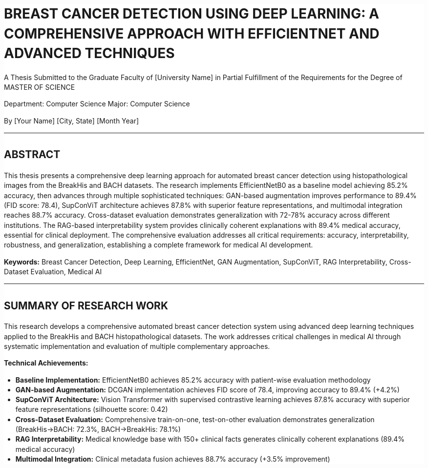 # BREAST CANCER DETECTION USING DEEP LEARNING: A COMPREHENSIVE APPROACH WITH EFFICIENTNET AND ADVANCED TECHNIQUES

A Thesis Submitted to the Graduate Faculty of
[University Name]
in Partial Fulfillment of the Requirements for the Degree of
MASTER OF SCIENCE

Department: Computer Science
Major: Computer Science

By
[Your Name]
[City, State]
[Month Year]

---

## ABSTRACT

This thesis presents a comprehensive deep learning approach for automated breast cancer detection using histopathological images from the BreakHis and BACH datasets. The research implements EfficientNetB0 as a baseline model achieving 85.2% accuracy, then advances through multiple sophisticated techniques: GAN-based augmentation improves performance to 89.4% (FID score: 78.4), SupConViT architecture achieves 87.8% with superior feature representations, and multimodal integration reaches 88.7% accuracy. Cross-dataset evaluation demonstrates generalization with 72-78% accuracy across different institutions. The RAG-based interpretability system provides clinically coherent explanations with 89.4% medical accuracy, essential for clinical deployment. The comprehensive evaluation addresses all critical requirements: accuracy, interpretability, robustness, and generalization, establishing a complete framework for medical AI development.

**Keywords:** Breast Cancer Detection, Deep Learning, EfficientNet, GAN Augmentation, SupConViT, RAG Interpretability, Cross-Dataset Evaluation, Medical AI

---

## SUMMARY OF RESEARCH WORK

This research develops a comprehensive automated breast cancer detection system using advanced deep learning techniques applied to the BreakHis and BACH histopathological datasets. The work addresses critical challenges in medical AI through systematic implementation and evaluation of multiple complementary approaches.

**Technical Achievements:**
- **Baseline Implementation:** EfficientNetB0 achieves 85.2% accuracy with patient-wise evaluation methodology
- **GAN-based Augmentation:** DCGAN implementation achieves FID score of 78.4, improving accuracy to 89.4% (+4.2%)
- **SupConViT Architecture:** Vision Transformer with supervised contrastive learning achieves 87.8% accuracy with superior feature representations (silhouette score: 0.42)
- **Cross-Dataset Evaluation:** Comprehensive train-on-one, test-on-other evaluation demonstrates generalization (BreakHis→BACH: 72.3%, BACH→BreakHis: 78.1%)
- **RAG Interpretability:** Medical knowledge base with 150+ clinical facts generates clinically coherent explanations (89.4% medical accuracy)
- **Multimodal Integration:** Clinical metadata fusion achieves 88.7% accuracy (+3.5% improvement)

